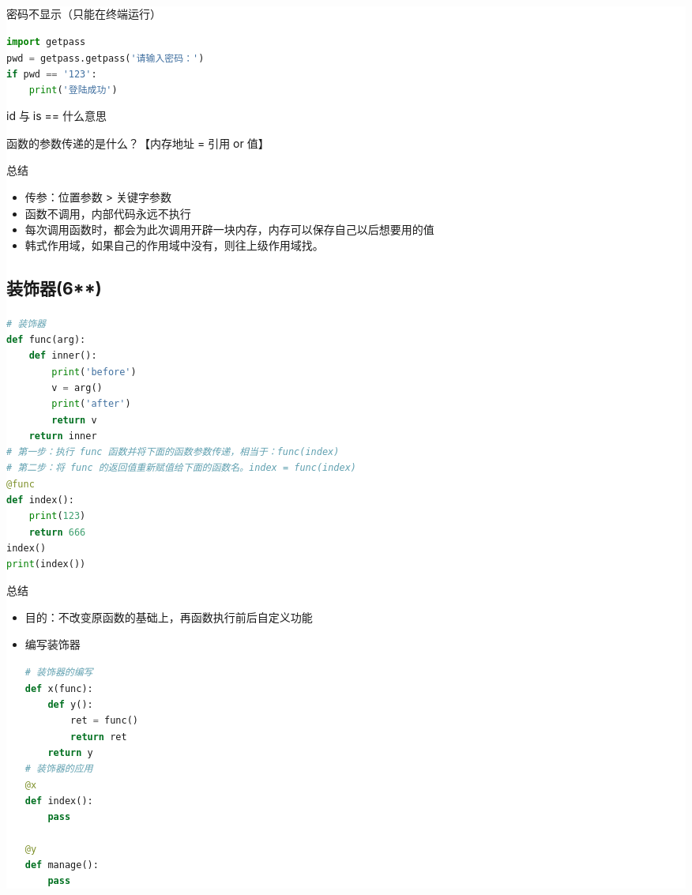 密码不显示（只能在终端运行）

```python
import getpass
pwd = getpass.getpass('请输入密码：')
if pwd == '123':
    print('登陆成功')
```



id   与 is  == 什么意思

函数的参数传递的是什么？【内存地址 = 引用 or 值】

总结

- 传参：位置参数 > 关键字参数
- 函数不调用，内部代码永远不执行
- 每次调用函数时，都会为此次调用开辟一块内存，内存可以保存自己以后想要用的值
- 韩式作用域，如果自己的作用域中没有，则往上级作用域找。



## 装饰器(6**)

```python
# 装饰器
def func(arg):
    def inner():
        print('before')
        v = arg()
        print('after')
        return v
    return inner
# 第一步：执行 func 函数并将下面的函数参数传递，相当于：func(index)
# 第二步：将 func 的返回值重新赋值给下面的函数名。index = func(index)
@func
def index():
    print(123)
    return 666
index()
print(index())
```

总结

- 目的：不改变原函数的基础上，再函数执行前后自定义功能

- 编写装饰器

  ```python
  # 装饰器的编写
  def x(func):
      def y():
          ret = func()
          return ret
      return y 
  # 装饰器的应用
  @x
  def index():
      pass
  
  @y
  def manage():
      pass
  ```
